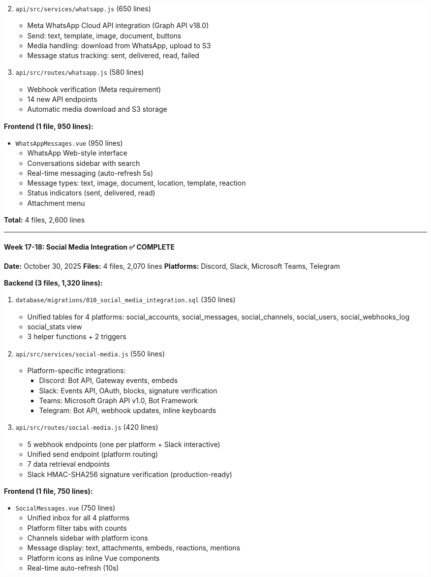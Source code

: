 2. `api/src/services/whatsapp.js` (650 lines)
   - Meta WhatsApp Cloud API integration (Graph API v18.0)
   - Send: text, template, image, document, buttons
   - Media handling: download from WhatsApp, upload to S3
   - Message status tracking: sent, delivered, read, failed

3. `api/src/routes/whatsapp.js` (580 lines)
   - Webhook verification (Meta requirement)
   - 14 new API endpoints
   - Automatic media download and S3 storage

**Frontend (1 file, 950 lines):**
- `WhatsAppMessages.vue` (950 lines)
  - WhatsApp Web-style interface
  - Conversations sidebar with search
  - Real-time messaging (auto-refresh 5s)
  - Message types: text, image, document, location, template, reaction
  - Status indicators (sent, delivered, read)
  - Attachment menu

**Total:** 4 files, 2,600 lines

---

#### Week 17-18: Social Media Integration ✅ COMPLETE
**Date:** October 30, 2025
**Files:** 4 files, 2,070 lines
**Platforms:** Discord, Slack, Microsoft Teams, Telegram

**Backend (3 files, 1,320 lines):**
1. `database/migrations/010_social_media_integration.sql` (350 lines)
   - Unified tables for 4 platforms: social_accounts, social_messages, social_channels, social_users, social_webhooks_log
   - social_stats view
   - 3 helper functions + 2 triggers

2. `api/src/services/social-media.js` (550 lines)
   - Platform-specific integrations:
     - Discord: Bot API, Gateway events, embeds
     - Slack: Events API, OAuth, blocks, signature verification
     - Teams: Microsoft Graph API v1.0, Bot Framework
     - Telegram: Bot API, webhook updates, inline keyboards

3. `api/src/routes/social-media.js` (420 lines)
   - 5 webhook endpoints (one per platform + Slack interactive)
   - Unified send endpoint (platform routing)
   - 7 data retrieval endpoints
   - Slack HMAC-SHA256 signature verification (production-ready)

**Frontend (1 file, 750 lines):**
- `SocialMessages.vue` (750 lines)
  - Unified inbox for all 4 platforms
  - Platform filter tabs with counts
  - Channels sidebar with platform icons
  - Message display: text, attachments, embeds, reactions, mentions
  - Platform icons as inline Vue components
  - Real-time auto-refresh (10s)
